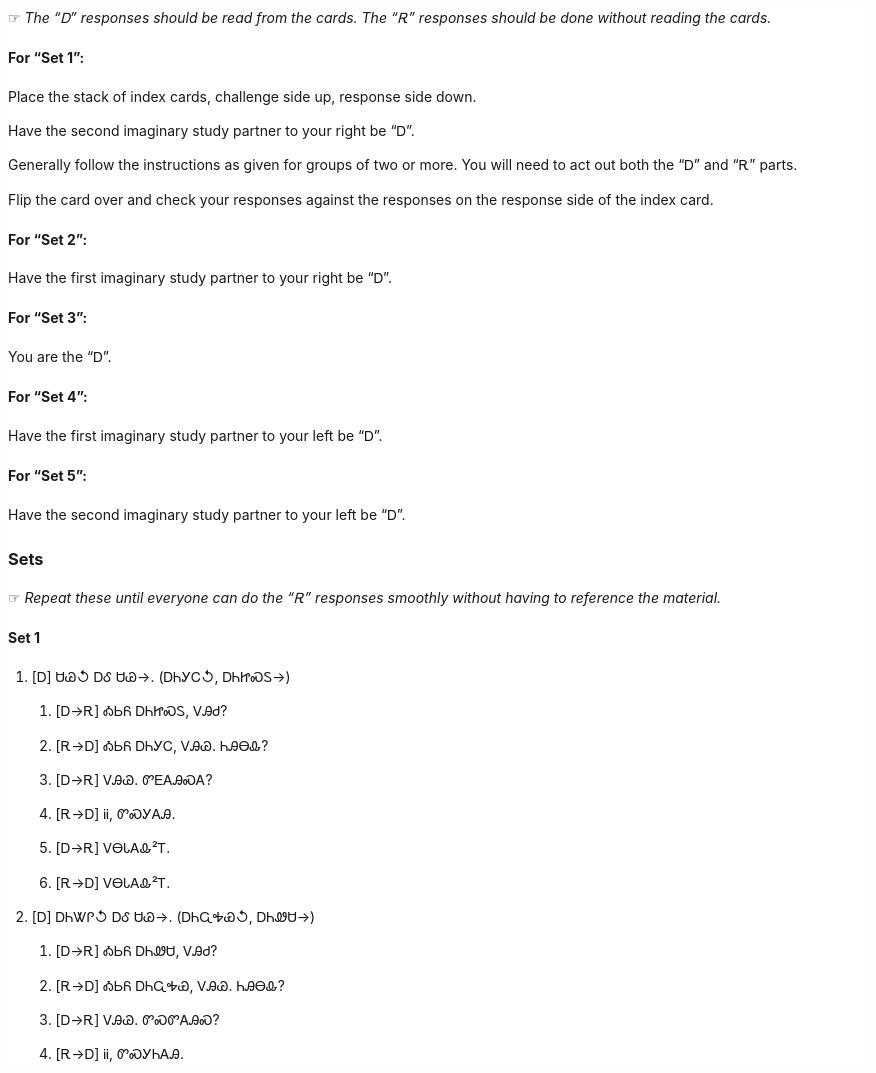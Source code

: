 ☞ *The “Ꭰ” responses should be read from the cards. The “Ꭱ” responses
should be done without reading the cards.*

#### For “Set 1”:

Place the stack of index cards, challenge side up, response side down.

Have the second imaginary study partner to your right be “Ꭰ”.

Generally follow the instructions as given for groups of two or more.
You will need to act out both the “Ꭰ” and “Ꭱ” parts.

Flip the card over and check your responses against the responses on the
response side of the index card.

#### For “Set 2”:

Have the first imaginary study partner to your right be “Ꭰ”.

#### For “Set 3”:

You are the “Ꭰ”.

#### For “Set 4”:

Have the first imaginary study partner to your left be “Ꭰ”.

#### For “Set 5”:

Have the second imaginary study partner to your left be “Ꭰ”.

### Sets

☞ *Repeat these until everyone can do the “Ꭱ” responses smoothly without
having to reference the material.*

#### Set 1

1.  \[Ꭰ\] ᏌᏊ↺ ᎠᎴ ᏌᏊ→. (ᎠᏂᎩᏟ↺, ᎠᏂᏥᏍᏚ→)
    
    1.  \[Ꭰ→Ꭱ\] ᎣᏏᏲ ᎠᏂᏥᏍᏚ, ᏙᎯᏧ?
    
    2.  \[Ꭱ→Ꭰ\] ᎣᏏᏲ ᎠᏂᎩᏟ, ᏙᎯᏊ. ᏂᎯᎾᎲ?
    
    3.  \[Ꭰ→Ꭱ\] ᏙᎯᏊ. ᏛᎬᎪᎯᏍᎪ?
    
    4.  \[Ꭱ→Ꭰ\] ᎥᎥ, ᏛᏍᎩᎪᎯ.
    
    5.  \[Ꭰ→Ꭱ\] ᏙᎾᏓᎪᎲ²Ꭲ.
    
    6.  \[Ꭱ→Ꭰ\] ᏙᎾᏓᎪᎲ²Ꭲ.

2.  \[Ꭰ\] ᎠᏂᏔᎵ↺ ᎠᎴ ᏌᏊ→. (ᎠᏂᏩᎭᏯ↺, ᎠᏂᏪᏌ→)
    
    1.  \[Ꭰ→Ꭱ\] ᎣᏏᏲ ᎠᏂᏪᏌ, ᏙᎯᏧ?
    
    2.  \[Ꭱ→Ꭰ\] ᎣᏏᏲ ᎠᏂᏩᎭᏯ, ᏙᎯᏊ. ᏂᎯᎾᎲ?
    
    3.  \[Ꭰ→Ꭱ\] ᏙᎯᏊ. ᏛᏍᏛᎪᎯᏍ?
    
    4.  \[Ꭱ→Ꭰ\] ᎥᎥ, ᏛᏍᎩᏂᎪᎯ.
    